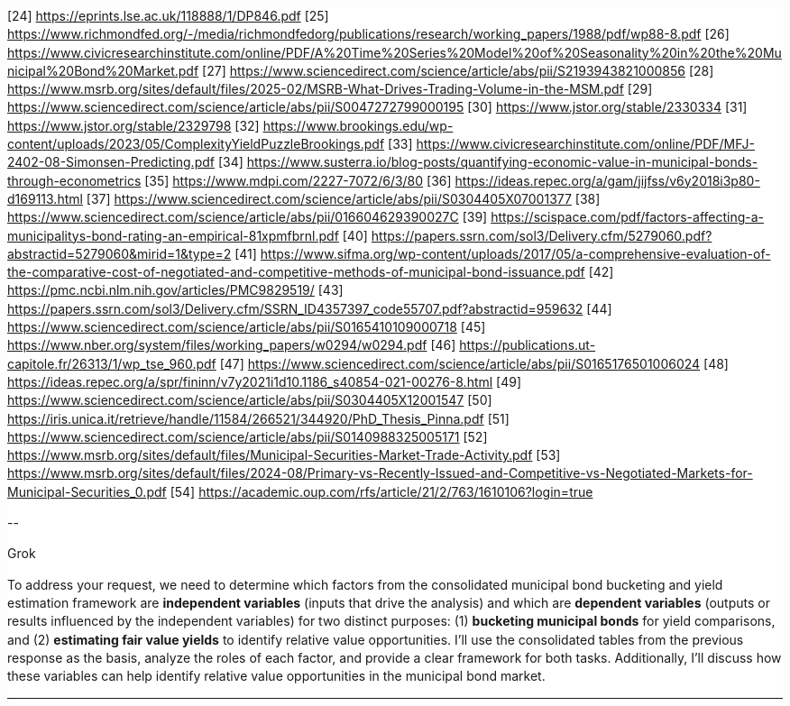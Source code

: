 [24] https://eprints.lse.ac.uk/118888/1/DP846.pdf
[25] https://www.richmondfed.org/-/media/richmondfedorg/publications/research/working_papers/1988/pdf/wp88-8.pdf
[26] https://www.civicresearchinstitute.com/online/PDF/A%20Time%20Series%20Model%20of%20Seasonality%20in%20the%20Municipal%20Bond%20Market.pdf
[27] https://www.sciencedirect.com/science/article/abs/pii/S2193943821000856
[28] https://www.msrb.org/sites/default/files/2025-02/MSRB-What-Drives-Trading-Volume-in-the-MSM.pdf
[29] https://www.sciencedirect.com/science/article/abs/pii/S0047272799000195
[30] https://www.jstor.org/stable/2330334
[31] https://www.jstor.org/stable/2329798
[32] https://www.brookings.edu/wp-content/uploads/2023/05/ComplexityYieldPuzzleBrookings.pdf
[33] https://www.civicresearchinstitute.com/online/PDF/MFJ-2402-08-Simonsen-Predicting.pdf
[34] https://www.susterra.io/blog-posts/quantifying-economic-value-in-municipal-bonds-through-econometrics
[35] https://www.mdpi.com/2227-7072/6/3/80
[36] https://ideas.repec.org/a/gam/jijfss/v6y2018i3p80-d169113.html
[37] https://www.sciencedirect.com/science/article/abs/pii/S0304405X07001377
[38] https://www.sciencedirect.com/science/article/abs/pii/016604629390027C
[39] https://scispace.com/pdf/factors-affecting-a-municipalitys-bond-rating-an-empirical-81xpmfbrnl.pdf
[40] https://papers.ssrn.com/sol3/Delivery.cfm/5279060.pdf?abstractid=5279060&mirid=1&type=2
[41] https://www.sifma.org/wp-content/uploads/2017/05/a-comprehensive-evaluation-of-the-comparative-cost-of-negotiated-and-competitive-methods-of-municipal-bond-issuance.pdf
[42] https://pmc.ncbi.nlm.nih.gov/articles/PMC9829519/
[43] https://papers.ssrn.com/sol3/Delivery.cfm/SSRN_ID4357397_code55707.pdf?abstractid=959632
[44] https://www.sciencedirect.com/science/article/abs/pii/S0165410109000718
[45] https://www.nber.org/system/files/working_papers/w0294/w0294.pdf
[46] https://publications.ut-capitole.fr/26313/1/wp_tse_960.pdf
[47] https://www.sciencedirect.com/science/article/abs/pii/S0165176501006024
[48] https://ideas.repec.org/a/spr/fininn/v7y2021i1d10.1186_s40854-021-00276-8.html
[49] https://www.sciencedirect.com/science/article/abs/pii/S0304405X12001547
[50] https://iris.unica.it/retrieve/handle/11584/266521/344920/PhD_Thesis_Pinna.pdf
[51] https://www.sciencedirect.com/science/article/abs/pii/S0140988325005171
[52] https://www.msrb.org/sites/default/files/Municipal-Securities-Market-Trade-Activity.pdf
[53] https://www.msrb.org/sites/default/files/2024-08/Primary-vs-Recently-Issued-and-Competitive-vs-Negotiated-Markets-for-Municipal-Securities_0.pdf
[54] https://academic.oup.com/rfs/article/21/2/763/1610106?login=true

--

Grok

To address your request, we need to determine which factors from the consolidated municipal bond bucketing and yield estimation framework are **independent variables** (inputs that drive the analysis) and which are **dependent variables** (outputs or results influenced by the independent variables) for two distinct purposes: (1) **bucketing municipal bonds** for yield comparisons, and (2) **estimating fair value yields** to identify relative value opportunities. I’ll use the consolidated tables from the previous response as the basis, analyze the roles of each factor, and provide a clear framework for both tasks. Additionally, I’ll discuss how these variables can help identify relative value opportunities in the municipal bond market.

---
